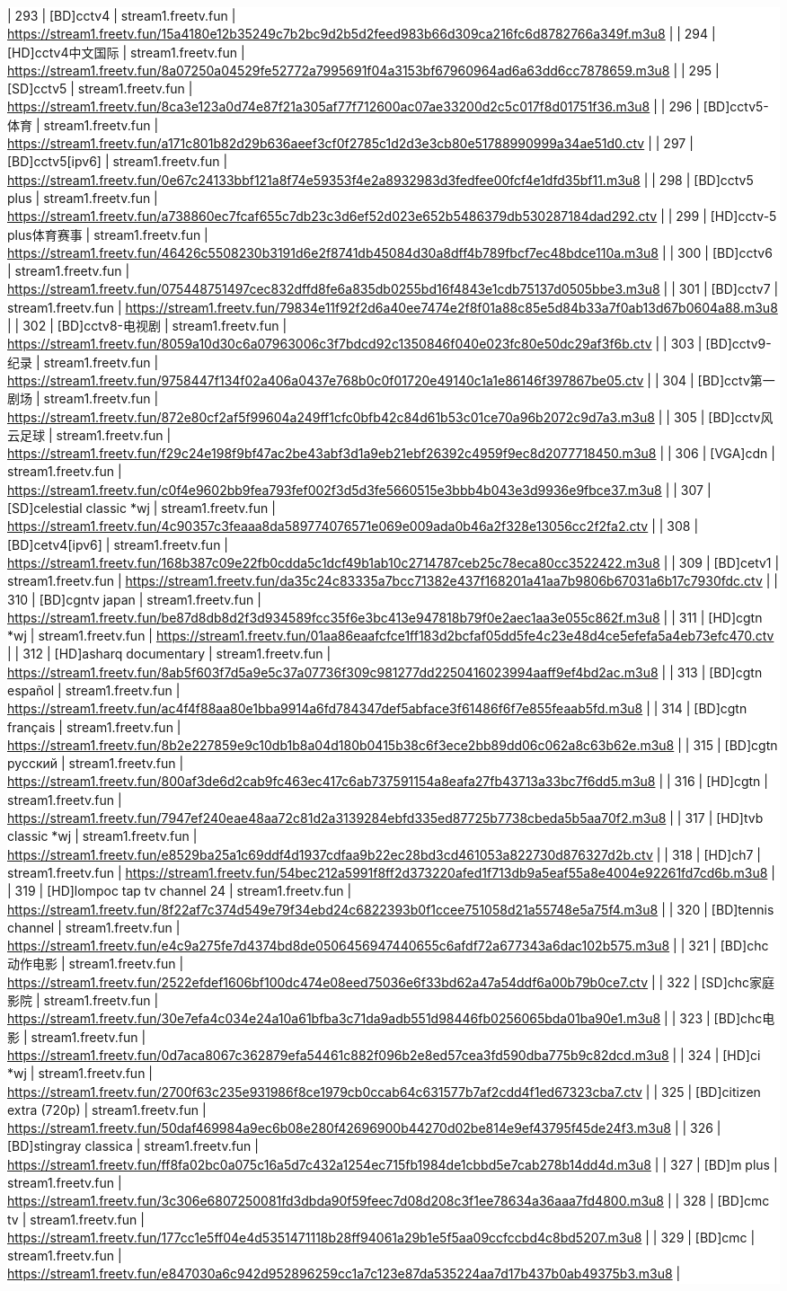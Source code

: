 | 293 | [BD]cctv4 | stream1.freetv.fun | <https://stream1.freetv.fun/15a4180e12b35249c7b2bc9d2b5d2feed983b66d309ca216fc6d8782766a349f.m3u8> |
| 294 | [HD]cctv4中文国际 | stream1.freetv.fun | <https://stream1.freetv.fun/8a07250a04529fe52772a7995691f04a3153bf67960964ad6a63dd6cc7878659.m3u8> |
| 295 | [SD]cctv5 | stream1.freetv.fun | <https://stream1.freetv.fun/8ca3e123a0d74e87f21a305af77f712600ac07ae33200d2c5c017f8d01751f36.m3u8> |
| 296 | [BD]cctv5-体育 | stream1.freetv.fun | <https://stream1.freetv.fun/a171c801b82d29b636aeef3cf0f2785c1d2d3e3cb80e51788990999a34ae51d0.ctv> |
| 297 | [BD]cctv5[ipv6] | stream1.freetv.fun | <https://stream1.freetv.fun/0e67c24133bbf121a8f74e59353f4e2a8932983d3fedfee00fcf4e1dfd35bf11.m3u8> |
| 298 | [BD]cctv5 plus | stream1.freetv.fun | <https://stream1.freetv.fun/a738860ec7fcaf655c7db23c3d6ef52d023e652b5486379db530287184dad292.ctv> |
| 299 | [HD]cctv-5 plus体育赛事 | stream1.freetv.fun | <https://stream1.freetv.fun/46426c5508230b3191d6e2f8741db45084d30a8dff4b789fbcf7ec48bdce110a.m3u8> |
| 300 | [BD]cctv6 | stream1.freetv.fun | <https://stream1.freetv.fun/075448751497cec832dffd8fe6a835db0255bd16f4843e1cdb75137d0505bbe3.m3u8> |
| 301 | [BD]cctv7 | stream1.freetv.fun | <https://stream1.freetv.fun/79834e11f92f2d6a40ee7474e2f8f01a88c85e5d84b33a7f0ab13d67b0604a88.m3u8> |
| 302 | [BD]cctv8-电视剧 | stream1.freetv.fun | <https://stream1.freetv.fun/8059a10d30c6a07963006c3f7bdcd92c1350846f040e023fc80e50dc29af3f6b.ctv> |
| 303 | [BD]cctv9-纪录 | stream1.freetv.fun | <https://stream1.freetv.fun/9758447f134f02a406a0437e768b0c0f01720e49140c1a1e86146f397867be05.ctv> |
| 304 | [BD]cctv第一剧场 | stream1.freetv.fun | <https://stream1.freetv.fun/872e80cf2af5f99604a249ff1cfc0bfb42c84d61b53c01ce70a96b2072c9d7a3.m3u8> |
| 305 | [BD]cctv风云足球 | stream1.freetv.fun | <https://stream1.freetv.fun/f29c24e198f9bf47ac2be43abf3d1a9eb21ebf26392c4959f9ec8d2077718450.m3u8> |
| 306 | [VGA]cdn | stream1.freetv.fun | <https://stream1.freetv.fun/c0f4e9602bb9fea793fef002f3d5d3fe5660515e3bbb4b043e3d9936e9fbce37.m3u8> |
| 307 | [SD]celestial classic *wj | stream1.freetv.fun | <https://stream1.freetv.fun/4c90357c3feaaa8da589774076571e069e009ada0b46a2f328e13056cc2f2fa2.ctv> |
| 308 | [BD]cetv4[ipv6] | stream1.freetv.fun | <https://stream1.freetv.fun/168b387c09e22fb0cdda5c1dcf49b1ab10c2714787ceb25c78eca80cc3522422.m3u8> |
| 309 | [BD]cetv1 | stream1.freetv.fun | <https://stream1.freetv.fun/da35c24c83335a7bcc71382e437f168201a41aa7b9806b67031a6b17c7930fdc.ctv> |
| 310 | [BD]cgntv japan | stream1.freetv.fun | <https://stream1.freetv.fun/be87d8db8d2f3d934589fcc35f6e3bc413e947818b79f0e2aec1aa3e055c862f.m3u8> |
| 311 | [HD]cgtn *wj | stream1.freetv.fun | <https://stream1.freetv.fun/01aa86eaafcfce1ff183d2bcfaf05dd5fe4c23e48d4ce5efefa5a4eb73efc470.ctv> |
| 312 | [HD]asharq documentary | stream1.freetv.fun | <https://stream1.freetv.fun/8ab5f603f7d5a9e5c37a07736f309c981277dd2250416023994aaff9ef4bd2ac.m3u8> |
| 313 | [BD]cgtn español | stream1.freetv.fun | <https://stream1.freetv.fun/ac4f4f88aa80e1bba9914a6fd784347def5abface3f61486f6f7e855feaab5fd.m3u8> |
| 314 | [BD]cgtn français | stream1.freetv.fun | <https://stream1.freetv.fun/8b2e227859e9c10db1b8a04d180b0415b38c6f3ece2bb89dd06c062a8c63b62e.m3u8> |
| 315 | [BD]cgtn русский | stream1.freetv.fun | <https://stream1.freetv.fun/800af3de6d2cab9fc463ec417c6ab737591154a8eafa27fb43713a33bc7f6dd5.m3u8> |
| 316 | [HD]cgtn | stream1.freetv.fun | <https://stream1.freetv.fun/7947ef240eae48aa72c81d2a3139284ebfd335ed87725b7738cbeda5b5aa70f2.m3u8> |
| 317 | [HD]tvb classic *wj | stream1.freetv.fun | <https://stream1.freetv.fun/e8529ba25a1c69ddf4d1937cdfaa9b22ec28bd3cd461053a822730d876327d2b.ctv> |
| 318 | [HD]ch7 | stream1.freetv.fun | <https://stream1.freetv.fun/54bec212a5991f8ff2d373220afed1f713db9a5eaf55a8e4004e92261fd7cd6b.m3u8> |
| 319 | [HD]lompoc tap tv channel 24 | stream1.freetv.fun | <https://stream1.freetv.fun/8f22af7c374d549e79f34ebd24c6822393b0f1ccee751058d21a55748e5a75f4.m3u8> |
| 320 | [BD]tennis channel | stream1.freetv.fun | <https://stream1.freetv.fun/e4c9a275fe7d4374bd8de0506456947440655c6afdf72a677343a6dac102b575.m3u8> |
| 321 | [BD]chc动作电影 | stream1.freetv.fun | <https://stream1.freetv.fun/2522efdef1606bf100dc474e08eed75036e6f33bd62a47a54ddf6a00b79b0ce7.ctv> |
| 322 | [SD]chc家庭影院 | stream1.freetv.fun | <https://stream1.freetv.fun/30e7efa4c034e24a10a61bfba3c71da9adb551d98446fb0256065bda01ba90e1.m3u8> |
| 323 | [BD]chc电影 | stream1.freetv.fun | <https://stream1.freetv.fun/0d7aca8067c362879efa54461c882f096b2e8ed57cea3fd590dba775b9c82dcd.m3u8> |
| 324 | [HD]ci *wj | stream1.freetv.fun | <https://stream1.freetv.fun/2700f63c235e931986f8ce1979cb0ccab64c631577b7af2cdd4f1ed67323cba7.ctv> |
| 325 | [BD]citizen extra (720p) | stream1.freetv.fun | <https://stream1.freetv.fun/50daf469984a9ec6b08e280f42696900b44270d02be814e9ef43795f45de24f3.m3u8> |
| 326 | [BD]stingray classica | stream1.freetv.fun | <https://stream1.freetv.fun/ff8fa02bc0a075c16a5d7c432a1254ec715fb1984de1cbbd5e7cab278b14dd4d.m3u8> |
| 327 | [BD]m plus | stream1.freetv.fun | <https://stream1.freetv.fun/3c306e6807250081fd3dbda90f59feec7d08d208c3f1ee78634a36aaa7fd4800.m3u8> |
| 328 | [BD]cmc tv | stream1.freetv.fun | <https://stream1.freetv.fun/177cc1e5ff04e4d5351471118b28ff94061a29b1e5f5aa09ccfccbd4c8bd5207.m3u8> |
| 329 | [BD]cmc | stream1.freetv.fun | <https://stream1.freetv.fun/e847030a6c942d952896259cc1a7c123e87da535224aa7d17b437b0ab49375b3.m3u8> |